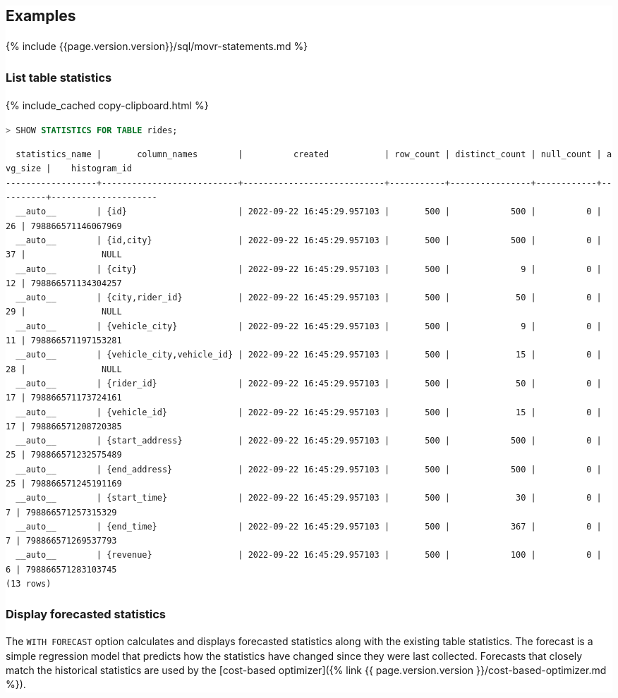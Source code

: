 ## Examples

{% include {{page.version.version}}/sql/movr-statements.md %}

### List table statistics

{% include_cached copy-clipboard.html %}
~~~ sql
> SHOW STATISTICS FOR TABLE rides;
~~~

~~~
  statistics_name |       column_names        |          created           | row_count | distinct_count | null_count | avg_size |    histogram_id
------------------+---------------------------+----------------------------+-----------+----------------+------------+----------+---------------------
  __auto__        | {id}                      | 2022-09-22 16:45:29.957103 |       500 |            500 |          0 |       26 | 798866571146067969
  __auto__        | {id,city}                 | 2022-09-22 16:45:29.957103 |       500 |            500 |          0 |       37 |               NULL
  __auto__        | {city}                    | 2022-09-22 16:45:29.957103 |       500 |              9 |          0 |       12 | 798866571134304257
  __auto__        | {city,rider_id}           | 2022-09-22 16:45:29.957103 |       500 |             50 |          0 |       29 |               NULL
  __auto__        | {vehicle_city}            | 2022-09-22 16:45:29.957103 |       500 |              9 |          0 |       11 | 798866571197153281
  __auto__        | {vehicle_city,vehicle_id} | 2022-09-22 16:45:29.957103 |       500 |             15 |          0 |       28 |               NULL
  __auto__        | {rider_id}                | 2022-09-22 16:45:29.957103 |       500 |             50 |          0 |       17 | 798866571173724161
  __auto__        | {vehicle_id}              | 2022-09-22 16:45:29.957103 |       500 |             15 |          0 |       17 | 798866571208720385
  __auto__        | {start_address}           | 2022-09-22 16:45:29.957103 |       500 |            500 |          0 |       25 | 798866571232575489
  __auto__        | {end_address}             | 2022-09-22 16:45:29.957103 |       500 |            500 |          0 |       25 | 798866571245191169
  __auto__        | {start_time}              | 2022-09-22 16:45:29.957103 |       500 |             30 |          0 |        7 | 798866571257315329
  __auto__        | {end_time}                | 2022-09-22 16:45:29.957103 |       500 |            367 |          0 |        7 | 798866571269537793
  __auto__        | {revenue}                 | 2022-09-22 16:45:29.957103 |       500 |            100 |          0 |        6 | 798866571283103745
(13 rows)
~~~

### Display forecasted statistics

The `WITH FORECAST` option calculates and displays forecasted statistics along with the existing table statistics. The forecast is a simple regression model that predicts how the statistics have changed since they were last collected. Forecasts that closely match the historical statistics are used by the [cost-based optimizer]({% link {{ page.version.version }}/cost-based-optimizer.md %}).

